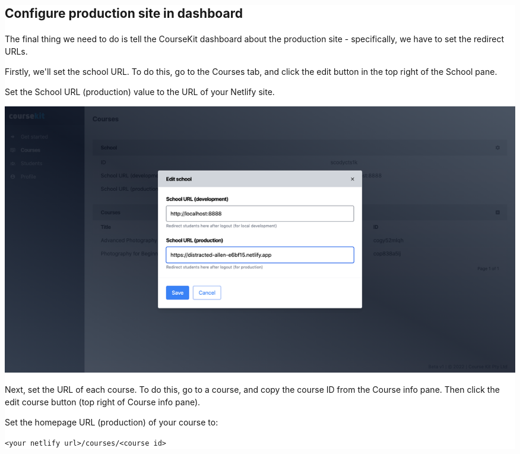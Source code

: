 ## Configure production site in dashboard

The final thing we need to do is tell the CourseKit dashboard about the production site - specifically, we have to set the redirect URLs.

Firstly, we'll set the school URL. To do this, go to the Courses tab, and click the edit button in the top right of the School pane.

Set the School URL (production) value to the URL of your Netlify site.

![quick-start-1-18.png](assets/quick-start-1-18.png)

Next, set the URL of each course. To do this, go to a course, and copy the course ID from the Course info pane. Then click the edit course button (top right of Course info pane).

Set the homepage URL (production) of your course to:

```
<your netlify url>/courses/<course id>
```
